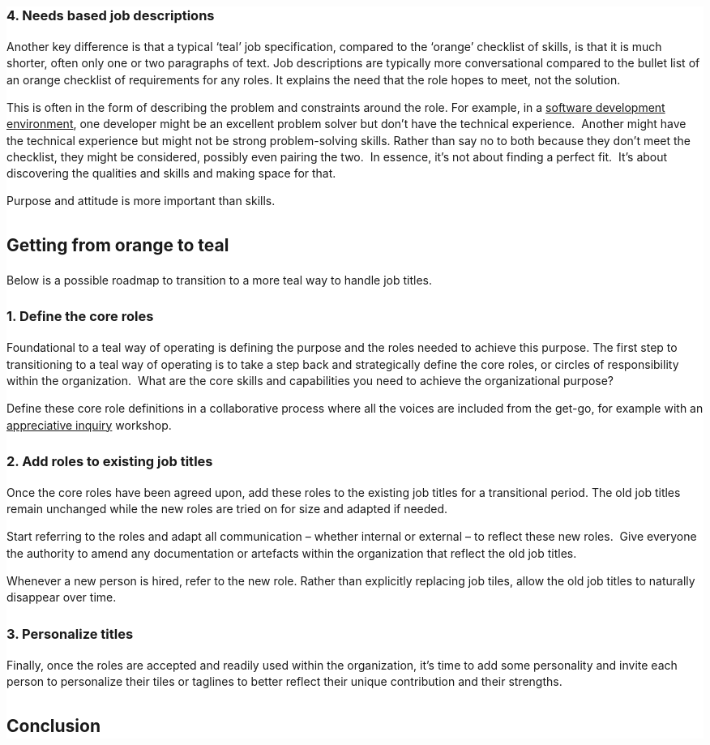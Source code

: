 ### 4. Needs based job descriptions

Another key difference is that a typical ‘teal’ job specification, compared to the ‘orange’ checklist of skills, is that it is much shorter, often only one or two paragraphs of text. Job descriptions are typically more conversational compared to the bullet list of an orange checklist of requirements for any roles. It explains the need that the role hopes to meet, not the solution.

This is often in the form of describing the problem and constraints around the role. For example, in a [software development environment](https://peopledevelopmentmagazine.com/2022/09/19/software-development/), one developer might be an excellent problem solver but don’t have the technical experience.  Another might have the technical experience but might not be strong problem-solving skills. Rather than say no to both because they don’t meet the checklist, they might be considered, possibly even pairing the two.  In essence, it’s not about finding a perfect fit.  It’s about discovering the qualities and skills and making space for that.

Purpose and attitude is more important than skills.

## Getting from orange to teal

Below is a possible roadmap to transition to a more teal way to handle job titles.

### 1. Define the core roles

Foundational to a teal way of operating is defining the purpose and the roles needed to achieve this purpose. The first step to transitioning to a teal way of operating is to take a step back and strategically define the core roles, or circles of responsibility within the organization.  What are the core skills and capabilities you need to achieve the organizational purpose?

Define these core role definitions in a collaborative process where all the voices are included from the get-go, for example with an [appreciative inquiry](https://peopledevelopmentmagazine.com/2020/04/25/appreciative-inquiry/) workshop.

### 2. Add roles to existing job titles

Once the core roles have been agreed upon, add these roles to the existing job titles for a transitional period. The old job titles remain unchanged while the new roles are tried on for size and adapted if needed.

Start referring to the roles and adapt all communication – whether internal or external – to reflect these new roles.  Give everyone the authority to amend any documentation or artefacts within the organization that reflect the old job titles.

Whenever a new person is hired, refer to the new role. Rather than explicitly replacing job tiles, allow the old job titles to naturally disappear over time.

### 3. Personalize titles

Finally, once the roles are accepted and readily used within the organization, it’s time to add some personality and invite each person to personalize their tiles or taglines to better reflect their unique contribution and their strengths.

## Conclusion
